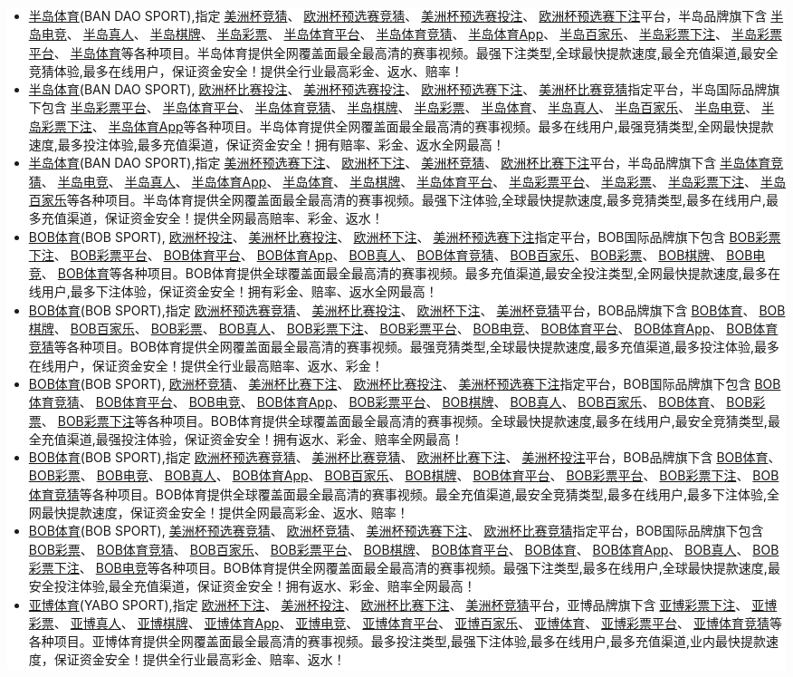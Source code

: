 - [半岛体育](https://csshours.com)(BAN DAO SPORT),指定 [美洲杯竞猜](https://csshours.com)、 [欧洲杯预选赛竞猜](https://csshours.com)、 [美洲杯预选赛投注](https://csshours.com)、 [欧洲杯预选赛下注](https://csshours.com)平台，半岛品牌旗下含 [半岛电竞](https://csshours.com)、 [半岛真人](https://csshours.com)、 [半岛棋牌](https://csshours.com)、 [半岛彩票](https://csshours.com)、 [半岛体育平台](https://csshours.com)、 [半岛体育竞猜](https://csshours.com)、 [半岛体育App](https://csshours.com)、 [半岛百家乐](https://csshours.com)、 [半岛彩票下注](https://csshours.com)、 [半岛彩票平台](https://csshours.com)、 [半岛体育](https://csshours.com)等各种项目。半岛体育提供全网覆盖面最全最高清的赛事视频。最强下注类型,全球最快提款速度,最全充值渠道,最安全竞猜体验,最多在线用户，保证资金安全！提供全行业最高彩金、返水、赔率！
- [半岛体育](https://norcweb.com)(BAN DAO SPORT), [欧洲杯比赛投注](https://norcweb.com)、 [美洲杯预选赛投注](https://norcweb.com)、 [欧洲杯预选赛下注](https://norcweb.com)、 [美洲杯比赛竞猜](https://norcweb.com)指定平台，半岛国际品牌旗下包含 [半岛彩票平台](https://norcweb.com)、 [半岛体育平台](https://norcweb.com)、 [半岛体育竞猜](https://norcweb.com)、 [半岛棋牌](https://norcweb.com)、 [半岛彩票](https://norcweb.com)、 [半岛体育](https://norcweb.com)、 [半岛真人](https://norcweb.com)、 [半岛百家乐](https://norcweb.com)、 [半岛电竞](https://norcweb.com)、 [半岛彩票下注](https://norcweb.com)、 [半岛体育App](https://norcweb.com)等各种项目。半岛体育提供全网覆盖面最全最高清的赛事视频。最多在线用户,最强竞猜类型,全网最快提款速度,最多投注体验,最多充值渠道，保证资金安全！拥有赔率、彩金、返水全网最高！
- [半岛体育](https://gencatolye.com)(BAN DAO SPORT),指定 [美洲杯预选赛下注](https://gencatolye.com)、 [欧洲杯下注](https://gencatolye.com)、 [美洲杯竞猜](https://gencatolye.com)、 [欧洲杯比赛下注](https://gencatolye.com)平台，半岛品牌旗下含 [半岛体育竞猜](https://gencatolye.com)、 [半岛电竞](https://gencatolye.com)、 [半岛真人](https://gencatolye.com)、 [半岛体育App](https://gencatolye.com)、 [半岛体育](https://gencatolye.com)、 [半岛棋牌](https://gencatolye.com)、 [半岛体育平台](https://gencatolye.com)、 [半岛彩票平台](https://gencatolye.com)、 [半岛彩票](https://gencatolye.com)、 [半岛彩票下注](https://gencatolye.com)、 [半岛百家乐](https://gencatolye.com)等各种项目。半岛体育提供全网覆盖面最全最高清的赛事视频。最强下注体验,全球最快提款速度,最多竞猜类型,最多在线用户,最多充值渠道，保证资金安全！提供全网最高赔率、彩金、返水！
- [BOB体育](https://copticmp3.com)(BOB SPORT), [欧洲杯投注](https://copticmp3.com)、 [美洲杯比赛投注](https://copticmp3.com)、 [欧洲杯下注](https://copticmp3.com)、 [美洲杯预选赛下注](https://copticmp3.com)指定平台，BOB国际品牌旗下包含 [BOB彩票下注](https://copticmp3.com)、 [BOB彩票平台](https://copticmp3.com)、 [BOB体育平台](https://copticmp3.com)、 [BOB体育App](https://copticmp3.com)、 [BOB真人](https://copticmp3.com)、 [BOB体育竞猜](https://copticmp3.com)、 [BOB百家乐](https://copticmp3.com)、 [BOB彩票](https://copticmp3.com)、 [BOB棋牌](https://copticmp3.com)、 [BOB电竞](https://copticmp3.com)、 [BOB体育](https://copticmp3.com)等各种项目。BOB体育提供全球覆盖面最全最高清的赛事视频。最多充值渠道,最安全投注类型,全网最快提款速度,最多在线用户,最多下注体验，保证资金安全！拥有彩金、赔率、返水全网最高！
- [BOB体育](https://pdstdhbkj.com)(BOB SPORT),指定 [欧洲杯预选赛竞猜](https://pdstdhbkj.com)、 [美洲杯比赛投注](https://pdstdhbkj.com)、 [欧洲杯下注](https://pdstdhbkj.com)、 [美洲杯竞猜](https://pdstdhbkj.com)平台，BOB品牌旗下含 [BOB体育](https://pdstdhbkj.com)、 [BOB棋牌](https://pdstdhbkj.com)、 [BOB百家乐](https://pdstdhbkj.com)、 [BOB彩票](https://pdstdhbkj.com)、 [BOB真人](https://pdstdhbkj.com)、 [BOB彩票下注](https://pdstdhbkj.com)、 [BOB彩票平台](https://pdstdhbkj.com)、 [BOB电竞](https://pdstdhbkj.com)、 [BOB体育平台](https://pdstdhbkj.com)、 [BOB体育App](https://pdstdhbkj.com)、 [BOB体育竞猜](https://pdstdhbkj.com)等各种项目。BOB体育提供全网覆盖面最全最高清的赛事视频。最强竞猜类型,全球最快提款速度,最多充值渠道,最多投注体验,最多在线用户，保证资金安全！提供全行业最高赔率、返水、彩金！
- [BOB体育](https://canadadrugs24.com)(BOB SPORT), [欧洲杯竞猜](https://canadadrugs24.com)、 [美洲杯比赛下注](https://canadadrugs24.com)、 [欧洲杯比赛投注](https://canadadrugs24.com)、 [美洲杯预选赛下注](https://canadadrugs24.com)指定平台，BOB国际品牌旗下包含 [BOB体育竞猜](https://canadadrugs24.com)、 [BOB体育平台](https://canadadrugs24.com)、 [BOB电竞](https://canadadrugs24.com)、 [BOB体育App](https://canadadrugs24.com)、 [BOB彩票平台](https://canadadrugs24.com)、 [BOB棋牌](https://canadadrugs24.com)、 [BOB真人](https://canadadrugs24.com)、 [BOB百家乐](https://canadadrugs24.com)、 [BOB体育](https://canadadrugs24.com)、 [BOB彩票](https://canadadrugs24.com)、 [BOB彩票下注](https://canadadrugs24.com)等各种项目。BOB体育提供全球覆盖面最全最高清的赛事视频。全球最快提款速度,最多在线用户,最安全竞猜类型,最全充值渠道,最强投注体验，保证资金安全！拥有返水、彩金、赔率全网最高！
- [BOB体育](https://karminfotech.com)(BOB SPORT),指定 [欧洲杯预选赛竞猜](https://karminfotech.com)、 [美洲杯比赛竞猜](https://karminfotech.com)、 [欧洲杯比赛下注](https://karminfotech.com)、 [美洲杯投注](https://karminfotech.com)平台，BOB品牌旗下含 [BOB体育](https://karminfotech.com)、 [BOB彩票](https://karminfotech.com)、 [BOB电竞](https://karminfotech.com)、 [BOB真人](https://karminfotech.com)、 [BOB体育App](https://karminfotech.com)、 [BOB百家乐](https://karminfotech.com)、 [BOB棋牌](https://karminfotech.com)、 [BOB体育平台](https://karminfotech.com)、 [BOB彩票平台](https://karminfotech.com)、 [BOB彩票下注](https://karminfotech.com)、 [BOB体育竞猜](https://karminfotech.com)等各种项目。BOB体育提供全球覆盖面最全最高清的赛事视频。最全充值渠道,最安全竞猜类型,最多在线用户,最多下注体验,全网最快提款速度，保证资金安全！提供全网最高彩金、返水、赔率！
- [BOB体育](https://nagisa-magic.com)(BOB SPORT), [美洲杯预选赛竞猜](https://nagisa-magic.com)、 [欧洲杯竞猜](https://nagisa-magic.com)、 [美洲杯预选赛下注](https://nagisa-magic.com)、 [欧洲杯比赛竞猜](https://nagisa-magic.com)指定平台，BOB国际品牌旗下包含 [BOB彩票](https://nagisa-magic.com)、 [BOB体育竞猜](https://nagisa-magic.com)、 [BOB百家乐](https://nagisa-magic.com)、 [BOB彩票平台](https://nagisa-magic.com)、 [BOB棋牌](https://nagisa-magic.com)、 [BOB体育平台](https://nagisa-magic.com)、 [BOB体育](https://nagisa-magic.com)、 [BOB体育App](https://nagisa-magic.com)、 [BOB真人](https://nagisa-magic.com)、 [BOB彩票下注](https://nagisa-magic.com)、 [BOB电竞](https://nagisa-magic.com)等各种项目。BOB体育提供全网覆盖面最全最高清的赛事视频。最强下注类型,最多在线用户,全球最快提款速度,最安全投注体验,最全充值渠道，保证资金安全！拥有返水、彩金、赔率全网最高！
- [亚博体育](https://亚博体育.icu)(YABO SPORT),指定 [欧洲杯下注](https://亚博体育.icu)、 [美洲杯投注](https://亚博体育.icu)、 [欧洲杯比赛下注](https://亚博体育.icu)、 [美洲杯竞猜](https://亚博体育.icu)平台，亚博品牌旗下含 [亚博彩票下注](https://亚博体育.icu)、 [亚博彩票](https://亚博体育.icu)、 [亚博真人](https://亚博体育.icu)、 [亚博棋牌](https://亚博体育.icu)、 [亚博体育App](https://亚博体育.icu)、 [亚博电竞](https://亚博体育.icu)、 [亚博体育平台](https://亚博体育.icu)、 [亚博百家乐](https://亚博体育.icu)、 [亚博体育](https://亚博体育.icu)、 [亚博彩票平台](https://亚博体育.icu)、 [亚博体育竞猜](https://亚博体育.icu)等各种项目。亚博体育提供全网覆盖面最全最高清的赛事视频。最多投注类型,最强下注体验,最多在线用户,最多充值渠道,业内最快提款速度，保证资金安全！提供全行业最高彩金、赔率、返水！